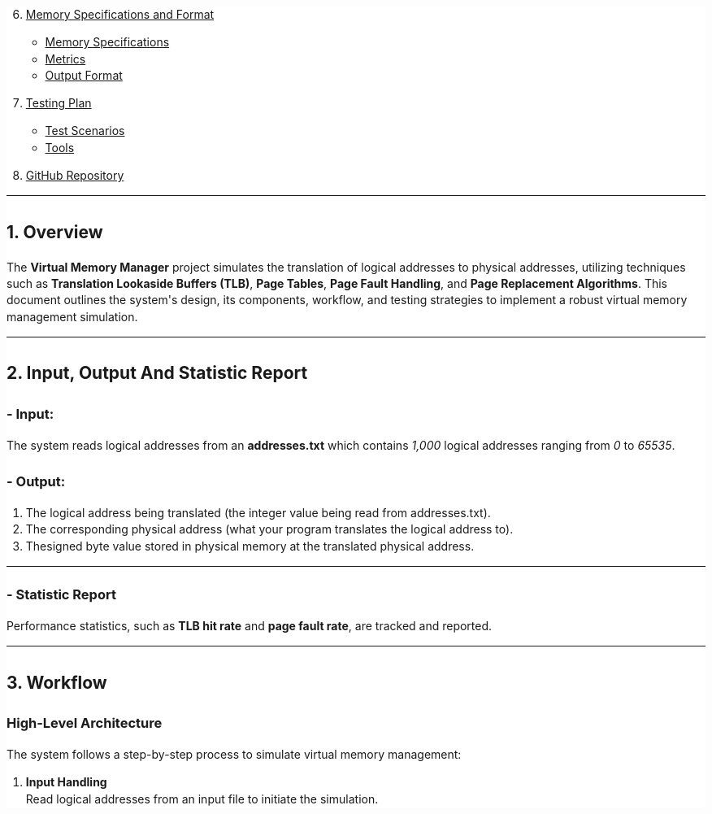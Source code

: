 6. [Memory Specifications and Format](#memory-specifications-and-format)
   - [Memory Specifications](#memory-specifications)
   - [Metrics](#metrics)
   - [Output Format](#output-format)

7. [Testing Plan](#testing-plan)
   - [Test Scenarios](#test-scenarios)
   - [Tools](#tools)

8. [GitHub Repository](#github-repository)

  
---

## 1. Overview

The **Virtual Memory Manager** project simulates the translation of logical addresses to physical addresses, utilizing techniques such as **Translation Lookaside Buffers (TLB)**, **Page Tables**, **Page Fault Handling**, and **Page Replacement Algorithms**. This document outlines the system's design, its components, workflow, and testing strategies to implement a robust virtual memory management simulation.

---

## 2. Input, Output And Statistic Report

### - Input:
The system reads logical addresses from an **addresses.txt**
which contains *1,000* logical addresses ranging from *0* to *65535*.

### - Output:

 1. The logical address being translated (the integer value being read from
 addresses.txt).
 2. The corresponding physical address (what your program translates the
 logical address to).
 3. Thesigned byte value stored in physical memory at the translated physical address.

---

### - Statistic Report
Performance statistics, such as **TLB hit rate** and **page fault rate**, are tracked and reported.

---

## 3. Workflow

### High-Level Architecture
The system follows a step-by-step process to simulate virtual memory management:  
1. **Input Handling**  
   Read logical addresses from an input file to initiate the simulation.
